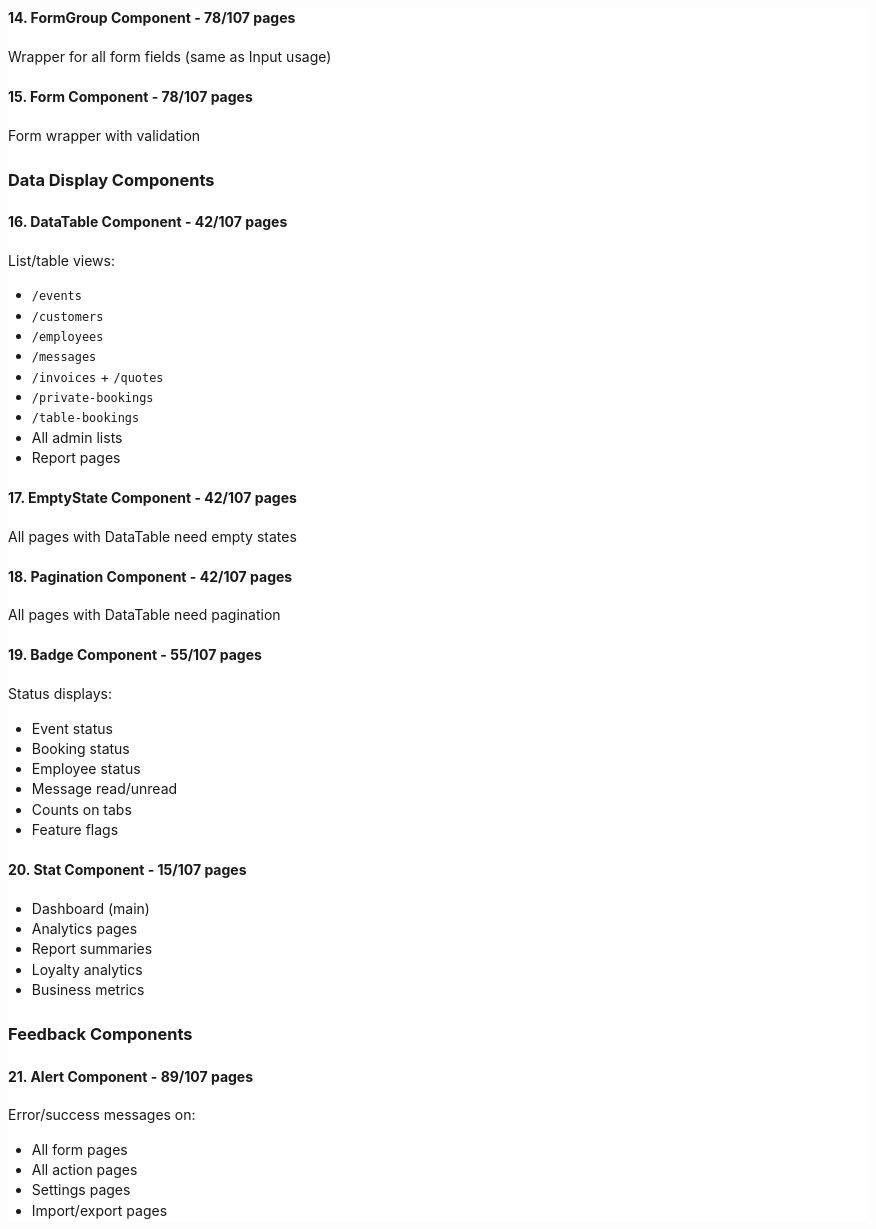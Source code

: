 #### 14. **FormGroup Component** - 78/107 pages
Wrapper for all form fields (same as Input usage)

#### 15. **Form Component** - 78/107 pages
Form wrapper with validation

### Data Display Components

#### 16. **DataTable Component** - 42/107 pages
List/table views:
- `/events` 
- `/customers`
- `/employees`
- `/messages`
- `/invoices` + `/quotes`
- `/private-bookings`
- `/table-bookings`
- All admin lists
- Report pages

#### 17. **EmptyState Component** - 42/107 pages
All pages with DataTable need empty states

#### 18. **Pagination Component** - 42/107 pages
All pages with DataTable need pagination

#### 19. **Badge Component** - 55/107 pages
Status displays:
- Event status
- Booking status
- Employee status
- Message read/unread
- Counts on tabs
- Feature flags

#### 20. **Stat Component** - 15/107 pages
- Dashboard (main)
- Analytics pages
- Report summaries
- Loyalty analytics
- Business metrics

### Feedback Components

#### 21. **Alert Component** - 89/107 pages
Error/success messages on:
- All form pages
- All action pages
- Settings pages
- Import/export pages
